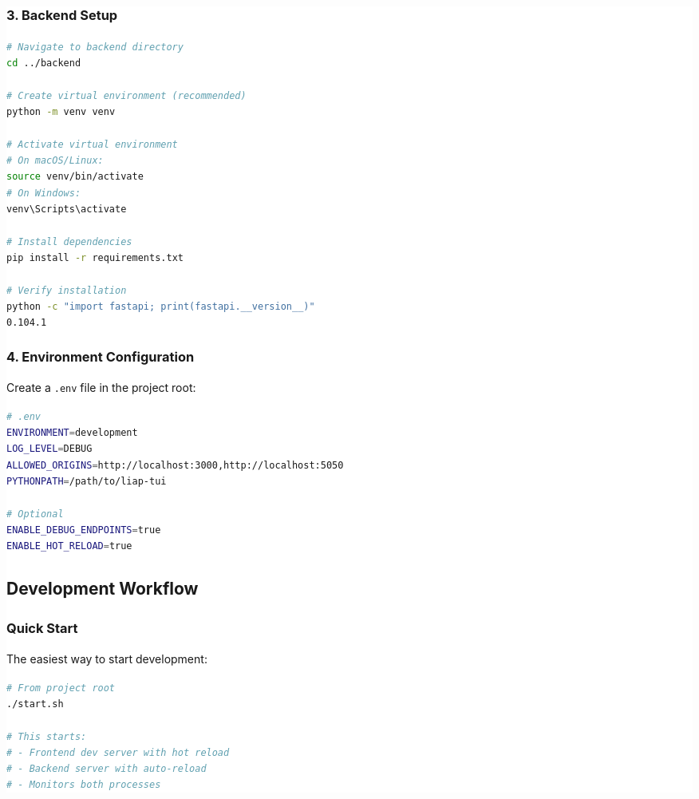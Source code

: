 ### 3. Backend Setup

```bash
# Navigate to backend directory
cd ../backend

# Create virtual environment (recommended)
python -m venv venv

# Activate virtual environment
# On macOS/Linux:
source venv/bin/activate
# On Windows:
venv\Scripts\activate

# Install dependencies
pip install -r requirements.txt

# Verify installation
python -c "import fastapi; print(fastapi.__version__)"
0.104.1
```

### 4. Environment Configuration

Create a `.env` file in the project root:

```bash
# .env
ENVIRONMENT=development
LOG_LEVEL=DEBUG
ALLOWED_ORIGINS=http://localhost:3000,http://localhost:5050
PYTHONPATH=/path/to/liap-tui

# Optional
ENABLE_DEBUG_ENDPOINTS=true
ENABLE_HOT_RELOAD=true
```

## Development Workflow

### Quick Start

The easiest way to start development:

```bash
# From project root
./start.sh

# This starts:
# - Frontend dev server with hot reload
# - Backend server with auto-reload
# - Monitors both processes
```
